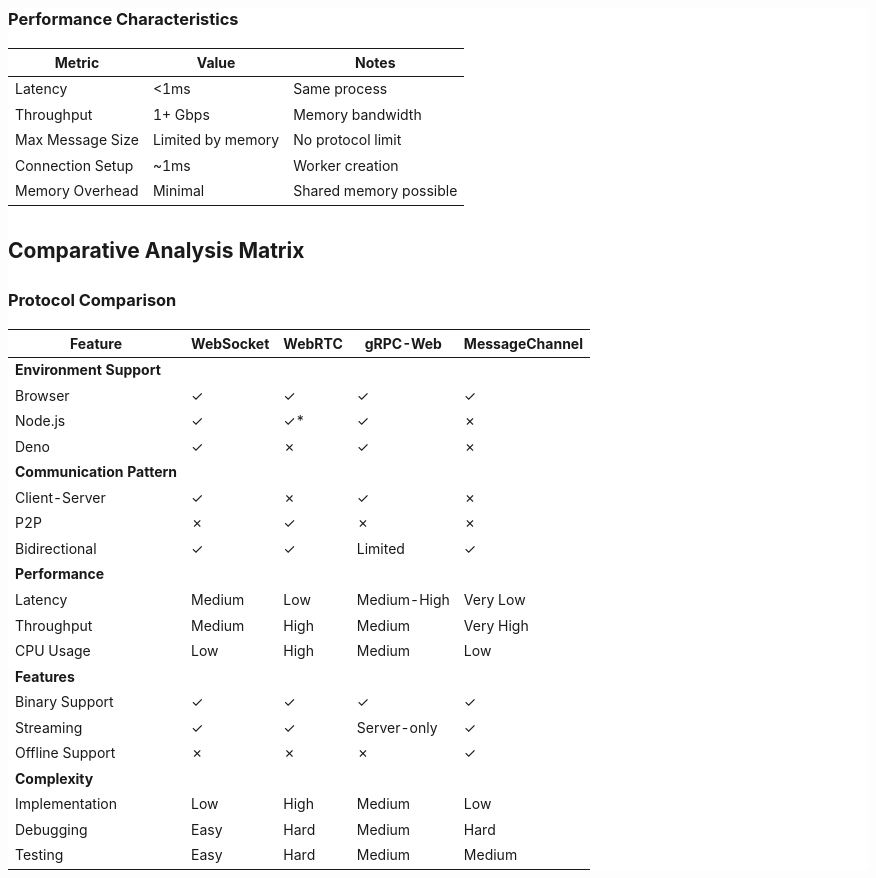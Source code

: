 ### Performance Characteristics

| Metric | Value | Notes |
|--------|-------|-------|
| Latency | <1ms | Same process |
| Throughput | 1+ Gbps | Memory bandwidth |
| Max Message Size | Limited by memory | No protocol limit |
| Connection Setup | ~1ms | Worker creation |
| Memory Overhead | Minimal | Shared memory possible |

## Comparative Analysis Matrix

### Protocol Comparison

| Feature | WebSocket | WebRTC | gRPC-Web | MessageChannel |
|---------|-----------|---------|-----------|----------------|
| **Environment Support** |
| Browser | ✓ | ✓ | ✓ | ✓ |
| Node.js | ✓ | ✓* | ✓ | ✗ |
| Deno | ✓ | ✗ | ✓ | ✗ |
| **Communication Pattern** |
| Client-Server | ✓ | ✗ | ✓ | ✗ |
| P2P | ✗ | ✓ | ✗ | ✗ |
| Bidirectional | ✓ | ✓ | Limited | ✓ |
| **Performance** |
| Latency | Medium | Low | Medium-High | Very Low |
| Throughput | Medium | High | Medium | Very High |
| CPU Usage | Low | High | Medium | Low |
| **Features** |
| Binary Support | ✓ | ✓ | ✓ | ✓ |
| Streaming | ✓ | ✓ | Server-only | ✓ |
| Offline Support | ✗ | ✗ | ✗ | ✓ |
| **Complexity** |
| Implementation | Low | High | Medium | Low |
| Debugging | Easy | Hard | Medium | Hard |
| Testing | Easy | Hard | Medium | Medium |
